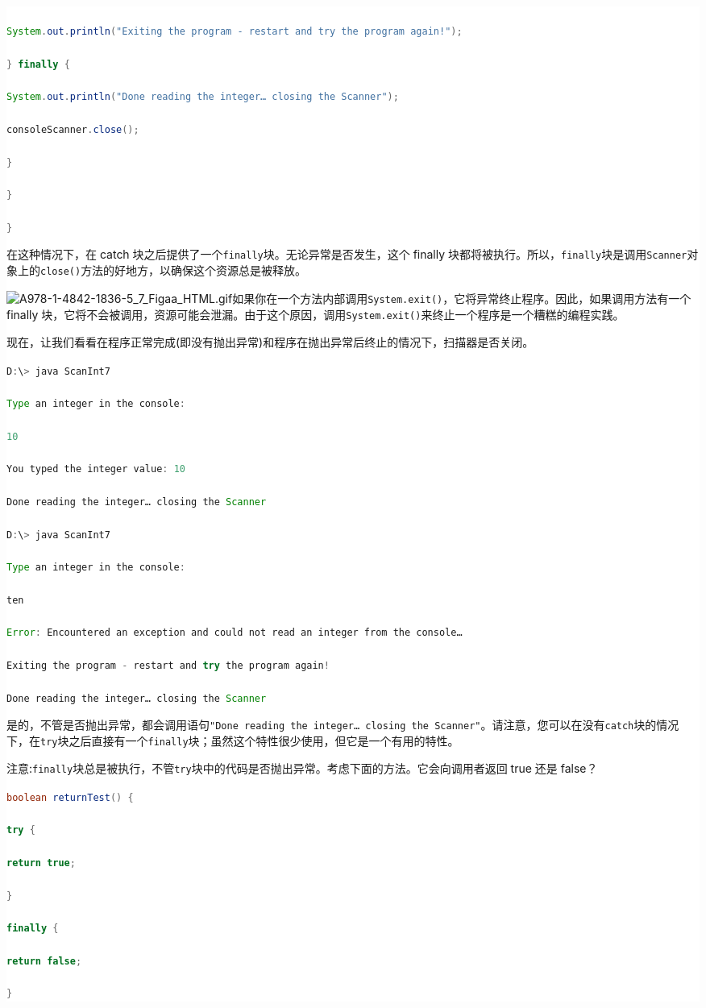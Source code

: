 ```java

System.out.println("Exiting the program - restart and try the program again!");

} finally {

System.out.println("Done reading the integer… closing the Scanner");

consoleScanner.close();

}

}

}
```

在这种情况下，在 catch 块之后提供了一个`finally`块。无论异常是否发生，这个 finally 块都将被执行。所以，`finally`块是调用`Scanner`对象上的`close()`方法的好地方，以确保这个资源总是被释放。

![A978-1-4842-1836-5_7_Figaa_HTML.gif](A978-1-4842-1836-5_7_Figaa_HTML.gif)如果你在一个方法内部调用`System.exit()`，它将异常终止程序。因此，如果调用方法有一个 finally 块，它将不会被调用，资源可能会泄漏。由于这个原因，调用`System.exit()`来终止一个程序是一个糟糕的编程实践。

现在，让我们看看在程序正常完成(即没有抛出异常)和程序在抛出异常后终止的情况下，扫描器是否关闭。

```java
D:\> java ScanInt7

Type an integer in the console:

10

You typed the integer value: 10

Done reading the integer… closing the Scanner

D:\> java ScanInt7

Type an integer in the console:

ten

Error: Encountered an exception and could not read an integer from the console…

Exiting the program - restart and try the program again!

Done reading the integer… closing the Scanner
```

是的，不管是否抛出异常，都会调用语句`"Done reading the integer… closing the Scanner"`。请注意，您可以在没有`catch`块的情况下，在`try`块之后直接有一个`finally`块；虽然这个特性很少使用，但它是一个有用的特性。

注意:`finally`块总是被执行，不管`try`块中的代码是否抛出异常。考虑下面的方法。它会向调用者返回 true 还是 false？

```java
boolean returnTest() {

try {

return true;

}

finally {

return false;

}
```
